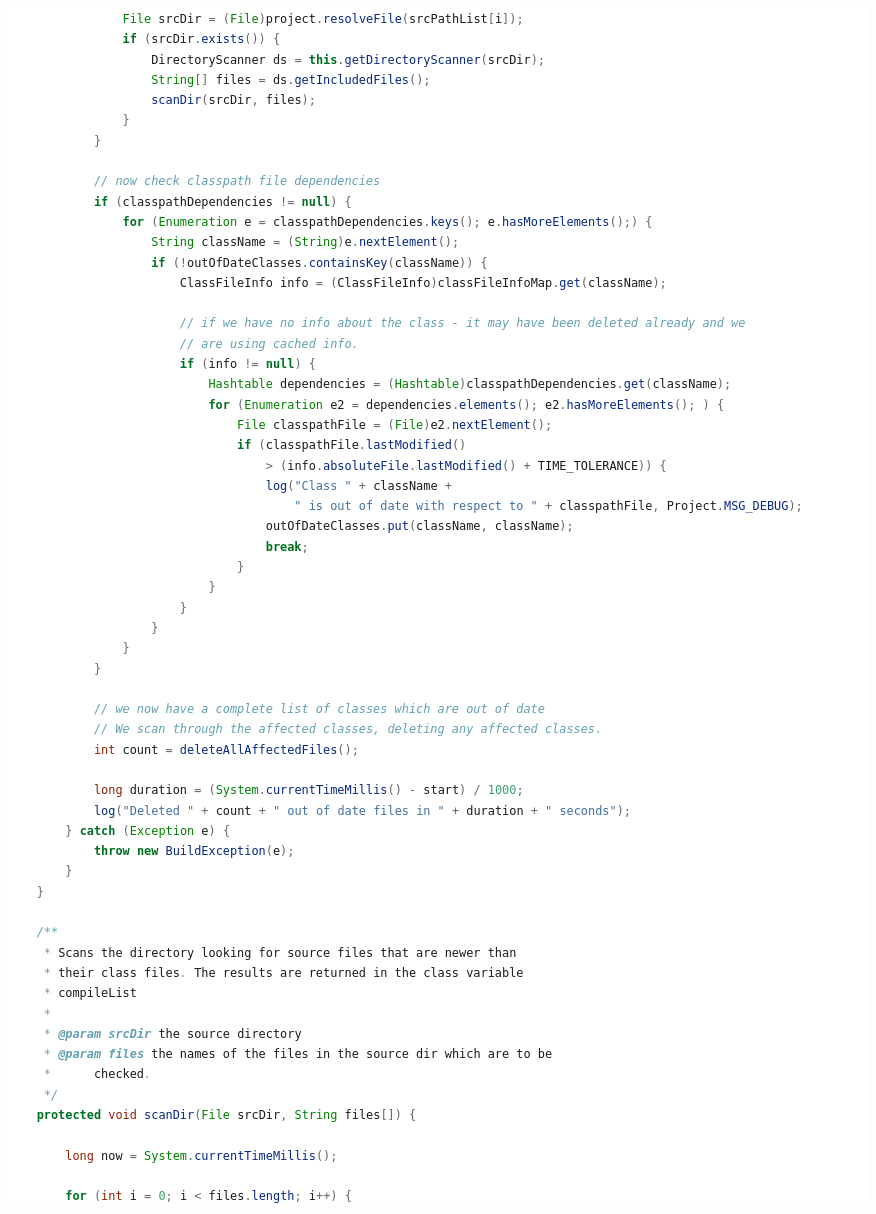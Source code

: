 ```java
                File srcDir = (File)project.resolveFile(srcPathList[i]);
                if (srcDir.exists()) {
                    DirectoryScanner ds = this.getDirectoryScanner(srcDir);
                    String[] files = ds.getIncludedFiles();
                    scanDir(srcDir, files);
                }
            }

            // now check classpath file dependencies
            if (classpathDependencies != null) {
                for (Enumeration e = classpathDependencies.keys(); e.hasMoreElements();) {
                    String className = (String)e.nextElement();
                    if (!outOfDateClasses.containsKey(className)) {
                        ClassFileInfo info = (ClassFileInfo)classFileInfoMap.get(className);

                        // if we have no info about the class - it may have been deleted already and we
                        // are using cached info.
                        if (info != null) {
                            Hashtable dependencies = (Hashtable)classpathDependencies.get(className);
                            for (Enumeration e2 = dependencies.elements(); e2.hasMoreElements(); ) {
                                File classpathFile = (File)e2.nextElement();
                                if (classpathFile.lastModified() 
                                    > (info.absoluteFile.lastModified() + TIME_TOLERANCE)) {
                                    log("Class " + className +
                                        " is out of date with respect to " + classpathFile, Project.MSG_DEBUG);
                                    outOfDateClasses.put(className, className);
                                    break;
                                }
                            }
                        }
                    }
                }
            }

            // we now have a complete list of classes which are out of date
            // We scan through the affected classes, deleting any affected classes.
            int count = deleteAllAffectedFiles();

            long duration = (System.currentTimeMillis() - start) / 1000;
            log("Deleted " + count + " out of date files in " + duration + " seconds");
        } catch (Exception e) {
            throw new BuildException(e);
        }
    }

    /**
     * Scans the directory looking for source files that are newer than
     * their class files. The results are returned in the class variable
     * compileList
     *
     * @param srcDir the source directory
     * @param files the names of the files in the source dir which are to be
     *      checked.
     */
    protected void scanDir(File srcDir, String files[]) {

        long now = System.currentTimeMillis();

        for (int i = 0; i < files.length; i++) {
```